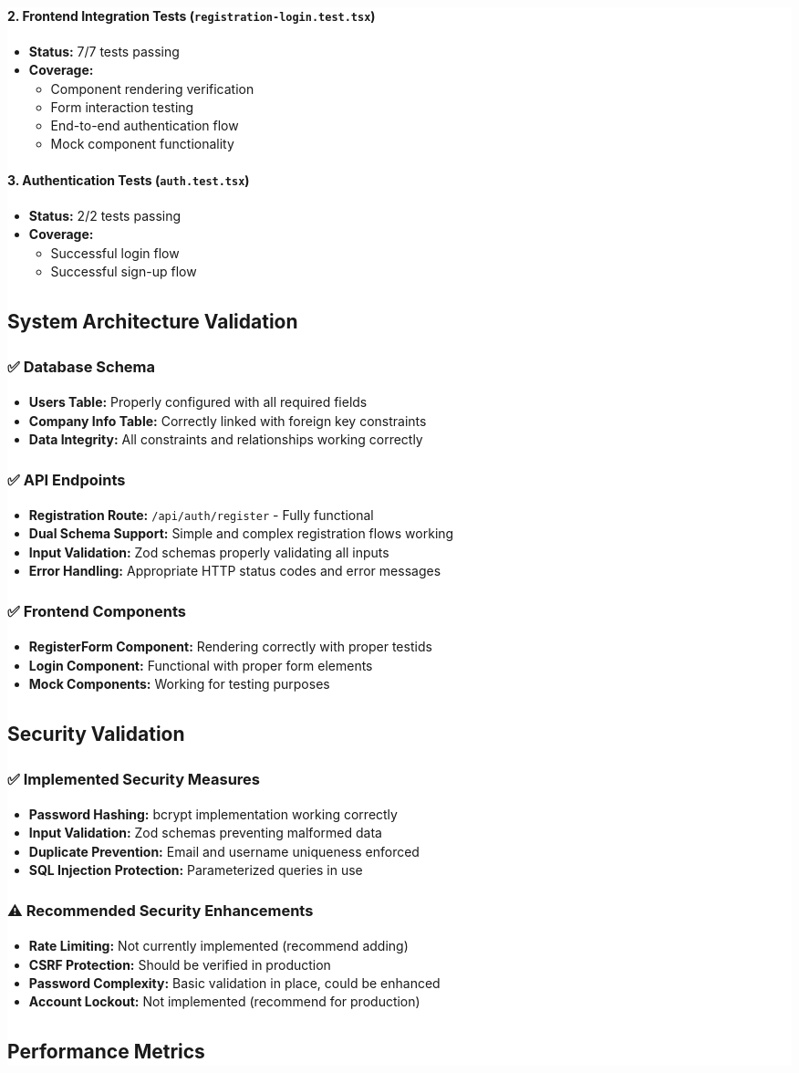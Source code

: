 #### 2. Frontend Integration Tests (`registration-login.test.tsx`)
- **Status:** 7/7 tests passing
- **Coverage:**
  - Component rendering verification
  - Form interaction testing
  - End-to-end authentication flow
  - Mock component functionality

#### 3. Authentication Tests (`auth.test.tsx`)
- **Status:** 2/2 tests passing
- **Coverage:**
  - Successful login flow
  - Successful sign-up flow

## System Architecture Validation

### ✅ Database Schema
- **Users Table:** Properly configured with all required fields
- **Company Info Table:** Correctly linked with foreign key constraints
- **Data Integrity:** All constraints and relationships working correctly

### ✅ API Endpoints
- **Registration Route:** `/api/auth/register` - Fully functional
- **Dual Schema Support:** Simple and complex registration flows working
- **Input Validation:** Zod schemas properly validating all inputs
- **Error Handling:** Appropriate HTTP status codes and error messages

### ✅ Frontend Components
- **RegisterForm Component:** Rendering correctly with proper testids
- **Login Component:** Functional with proper form elements
- **Mock Components:** Working for testing purposes

## Security Validation

### ✅ Implemented Security Measures
- **Password Hashing:** bcrypt implementation working correctly
- **Input Validation:** Zod schemas preventing malformed data
- **Duplicate Prevention:** Email and username uniqueness enforced
- **SQL Injection Protection:** Parameterized queries in use

### ⚠️ Recommended Security Enhancements
- **Rate Limiting:** Not currently implemented (recommend adding)
- **CSRF Protection:** Should be verified in production
- **Password Complexity:** Basic validation in place, could be enhanced
- **Account Lockout:** Not implemented (recommend for production)

## Performance Metrics
